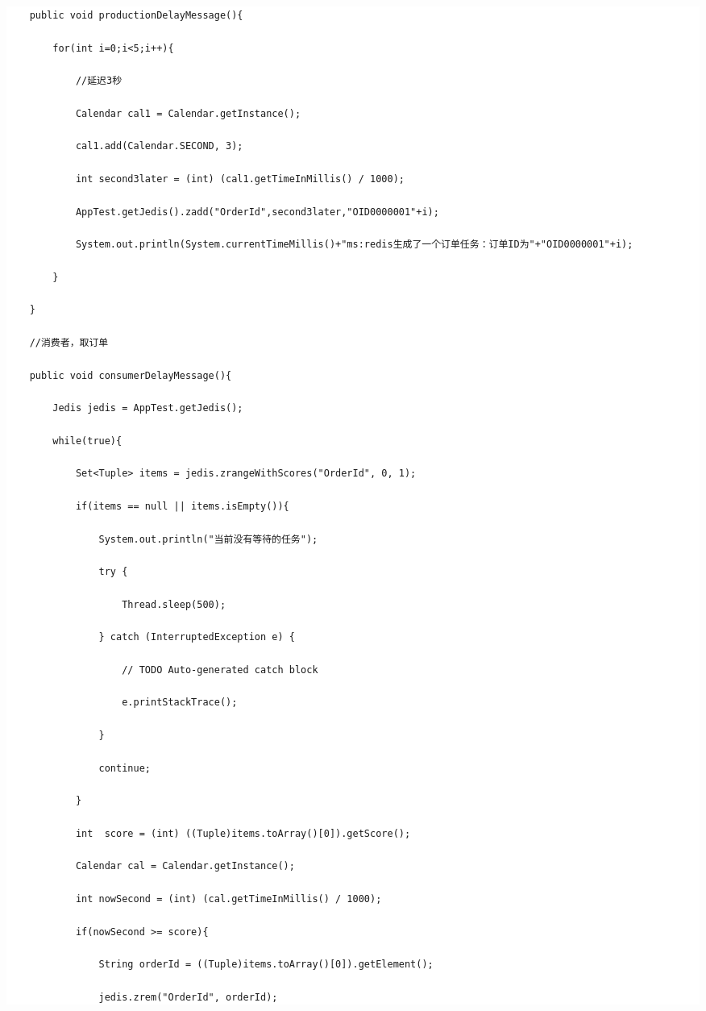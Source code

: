 ```
    public void productionDelayMessage(){

        for(int i=0;i<5;i++){

            //延迟3秒

            Calendar cal1 = Calendar.getInstance();

            cal1.add(Calendar.SECOND, 3);

            int second3later = (int) (cal1.getTimeInMillis() / 1000);

            AppTest.getJedis().zadd("OrderId",second3later,"OID0000001"+i);

            System.out.println(System.currentTimeMillis()+"ms:redis生成了一个订单任务：订单ID为"+"OID0000001"+i);

        }

    }

    //消费者，取订单

    public void consumerDelayMessage(){

        Jedis jedis = AppTest.getJedis();

        while(true){

            Set<Tuple> items = jedis.zrangeWithScores("OrderId", 0, 1);

            if(items == null || items.isEmpty()){

                System.out.println("当前没有等待的任务");

                try {

                    Thread.sleep(500);

                } catch (InterruptedException e) {

                    // TODO Auto-generated catch block

                    e.printStackTrace();

                }

                continue;

            }

            int  score = (int) ((Tuple)items.toArray()[0]).getScore();

            Calendar cal = Calendar.getInstance();

            int nowSecond = (int) (cal.getTimeInMillis() / 1000);

            if(nowSecond >= score){

                String orderId = ((Tuple)items.toArray()[0]).getElement();

                jedis.zrem("OrderId", orderId);

```